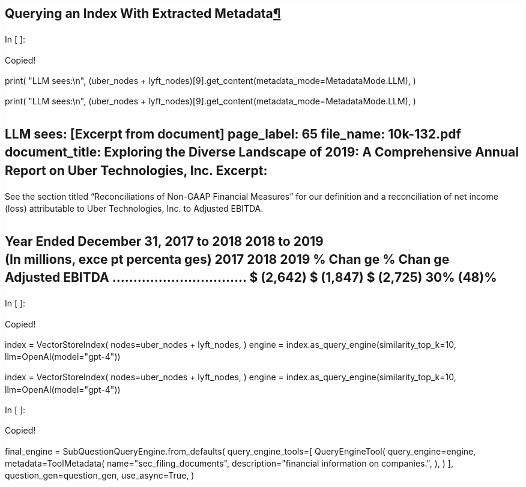 Querying an Index With Extracted Metadata[¶](https://docs.llamaindex.ai/en/stable/examples/metadata_extraction/MetadataExtractionSEC/#querying-an-index-with-extracted-metadata)
--------------------------------------------------------------------------------------------------------------------------------------------------------------------------------

In \[ \]:

Copied!

print(
    "LLM sees:\\n",
    (uber\_nodes + lyft\_nodes)\[9\].get\_content(metadata\_mode\=MetadataMode.LLM),
)

print( "LLM sees:\\n", (uber\_nodes + lyft\_nodes)\[9\].get\_content(metadata\_mode=MetadataMode.LLM), )

LLM sees:
 \[Excerpt from document\]
page\_label: 65
file\_name: 10k-132.pdf
document\_title: Exploring the Diverse Landscape of 2019: A Comprehensive Annual Report on Uber Technologies, Inc.
Excerpt:
-----
See the section titled “Reconciliations of Non-GAAP Financial Measures” for our definition and a 
reconciliation of net income (loss) attributable to  Uber Technologies, Inc. to Adjusted EBITDA. 
            
  Year Ended December 31,   2017 to 2018   2018 to 2019   
(In millions, exce pt percenta ges)  2017   2018   2019   % Chan ge  % Chan ge  
Adjusted EBITDA ................................  $ (2,642) $ (1,847) $ (2,725)  30%  (48)%
-----

In \[ \]:

Copied!

index \= VectorStoreIndex(
    nodes\=uber\_nodes + lyft\_nodes,
)
engine \= index.as\_query\_engine(similarity\_top\_k\=10, llm\=OpenAI(model\="gpt-4"))

index = VectorStoreIndex( nodes=uber\_nodes + lyft\_nodes, ) engine = index.as\_query\_engine(similarity\_top\_k=10, llm=OpenAI(model="gpt-4"))

In \[ \]:

Copied!

final\_engine \= SubQuestionQueryEngine.from\_defaults(
    query\_engine\_tools\=\[
        QueryEngineTool(
            query\_engine\=engine,
            metadata\=ToolMetadata(
                name\="sec\_filing\_documents",
                description\="financial information on companies.",
            ),
        )
    \],
    question\_gen\=question\_gen,
    use\_async\=True,
)
